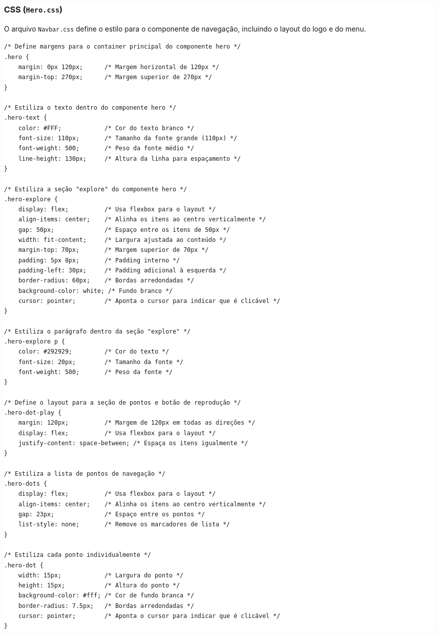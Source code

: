 ### CSS (`Hero.css`)

O arquivo `Navbar.css` define o estilo para o componente de navegação, incluindo o layout do logo e do menu.
```
/* Define margens para o container principal do componente hero */
.hero {
    margin: 0px 120px;      /* Margem horizontal de 120px */
    margin-top: 270px;      /* Margem superior de 270px */
}

/* Estiliza o texto dentro do componente hero */
.hero-text {
    color: #FFF;            /* Cor do texto branco */
    font-size: 110px;       /* Tamanho da fonte grande (110px) */
    font-weight: 500;       /* Peso da fonte médio */
    line-height: 130px;     /* Altura da linha para espaçamento */
}

/* Estiliza a seção "explore" do componente hero */
.hero-explore {
    display: flex;          /* Usa flexbox para o layout */
    align-items: center;    /* Alinha os itens ao centro verticalmente */
    gap: 50px;              /* Espaço entre os itens de 50px */
    width: fit-content;     /* Largura ajustada ao conteúdo */
    margin-top: 70px;       /* Margem superior de 70px */
    padding: 5px 8px;       /* Padding interno */
    padding-left: 30px;     /* Padding adicional à esquerda */
    border-radius: 60px;    /* Bordas arredondadas */
    background-color: white; /* Fundo branco */
    cursor: pointer;        /* Aponta o cursor para indicar que é clicável */
}

/* Estiliza o parágrafo dentro da seção "explore" */
.hero-explore p {
    color: #292929;         /* Cor do texto */
    font-size: 20px;        /* Tamanho da fonte */
    font-weight: 500;       /* Peso da fonte */
}

/* Define o layout para a seção de pontos e botão de reprodução */
.hero-dot-play {
    margin: 120px;          /* Margem de 120px em todas as direções */
    display: flex;          /* Usa flexbox para o layout */
    justify-content: space-between; /* Espaça os itens igualmente */
}

/* Estiliza a lista de pontos de navegação */
.hero-dots {
    display: flex;          /* Usa flexbox para o layout */
    align-items: center;    /* Alinha os itens ao centro verticalmente */
    gap: 23px;              /* Espaço entre os pontos */
    list-style: none;       /* Remove os marcadores de lista */
}

/* Estiliza cada ponto individualmente */
.hero-dot {
    width: 15px;            /* Largura do ponto */
    height: 15px;           /* Altura do ponto */
    background-color: #fff; /* Cor de fundo branca */
    border-radius: 7.5px;   /* Bordas arredondadas */
    cursor: pointer;        /* Aponta o cursor para indicar que é clicável */
}
```